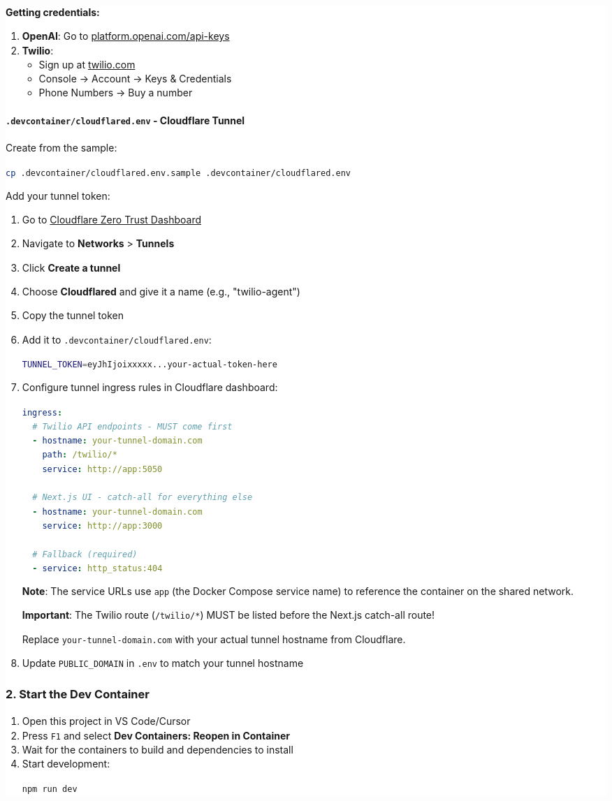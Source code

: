 **Getting credentials:**

1. **OpenAI**: Go to [platform.openai.com/api-keys](https://platform.openai.com/api-keys)
2. **Twilio**:
   - Sign up at [twilio.com](https://www.twilio.com/try-twilio)
   - Console → Account → Keys & Credentials
   - Phone Numbers → Buy a number

#### `.devcontainer/cloudflared.env` - Cloudflare Tunnel

Create from the sample:
```bash
cp .devcontainer/cloudflared.env.sample .devcontainer/cloudflared.env
```

Add your tunnel token:

1. Go to [Cloudflare Zero Trust Dashboard](https://one.dash.cloudflare.com/)
2. Navigate to **Networks** > **Tunnels**
3. Click **Create a tunnel**
4. Choose **Cloudflared** and give it a name (e.g., "twilio-agent")
5. Copy the tunnel token
6. Add it to `.devcontainer/cloudflared.env`:
   ```bash
   TUNNEL_TOKEN=eyJhIjoixxxxx...your-actual-token-here
   ```

7. Configure tunnel ingress rules in Cloudflare dashboard:
   ```yaml
   ingress:
     # Twilio API endpoints - MUST come first
     - hostname: your-tunnel-domain.com
       path: /twilio/*
       service: http://app:5050

     # Next.js UI - catch-all for everything else
     - hostname: your-tunnel-domain.com
       service: http://app:3000

     # Fallback (required)
     - service: http_status:404
   ```

   **Note**: The service URLs use `app` (the Docker Compose service name) to reference the container on the shared network.

   **Important**: The Twilio route (`/twilio/*`) MUST be listed before the Next.js catch-all route!

   Replace `your-tunnel-domain.com` with your actual tunnel hostname from Cloudflare.

8. Update `PUBLIC_DOMAIN` in `.env` to match your tunnel hostname

### 2. Start the Dev Container

1. Open this project in VS Code/Cursor
2. Press `F1` and select **Dev Containers: Reopen in Container**
3. Wait for the containers to build and dependencies to install
4. Start development:
   ```bash
   npm run dev
   ```
